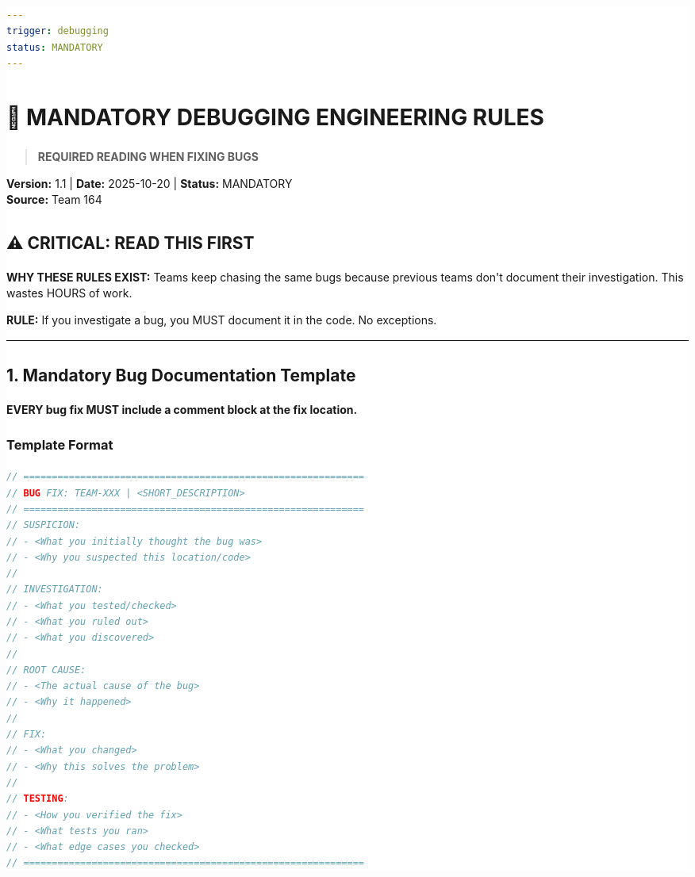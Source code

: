 ```yaml
---
trigger: debugging
status: MANDATORY
---
```


# 🐛 MANDATORY DEBUGGING ENGINEERING RULES

> **REQUIRED READING WHEN FIXING BUGS**

**Version:** 1.1 | **Date:** 2025-10-20 | **Status:** MANDATORY  
**Source:** Team 164

## ⚠️ CRITICAL: READ THIS FIRST

**WHY THESE RULES EXIST:**
Teams keep chasing the same bugs because previous teams don't document their investigation. This wastes HOURS of work.

**RULE:** If you investigate a bug, you MUST document it in the code. No exceptions.

---

## 1. Mandatory Bug Documentation Template

**EVERY bug fix MUST include a comment block at the fix location.**

### Template Format

```rust
// ============================================================
// BUG FIX: TEAM-XXX | <SHORT_DESCRIPTION>
// ============================================================
// SUSPICION:
// - <What you initially thought the bug was>
// - <Why you suspected this location/code>
//
// INVESTIGATION:
// - <What you tested/checked>
// - <What you ruled out>
// - <What you discovered>
//
// ROOT CAUSE:
// - <The actual cause of the bug>
// - <Why it happened>
//
// FIX:
// - <What you changed>
// - <Why this solves the problem>
//
// TESTING:
// - <How you verified the fix>
// - <What tests you ran>
// - <What edge cases you checked>
// ============================================================
```

